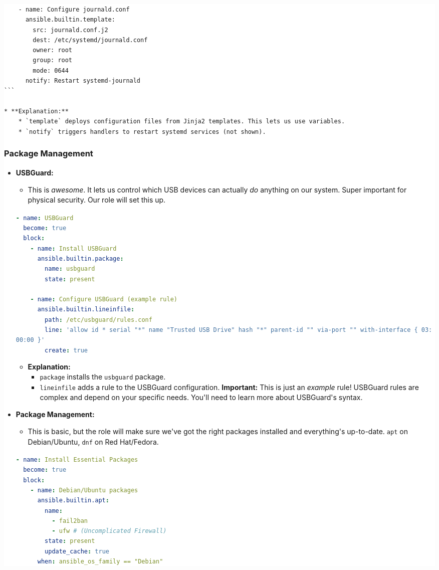         - name: Configure journald.conf
          ansible.builtin.template:
            src: journald.conf.j2
            dest: /etc/systemd/journald.conf
            owner: root
            group: root
            mode: 0644
          notify: Restart systemd-journald
    ```

    * **Explanation:**
        * `template` deploys configuration files from Jinja2 templates. This lets us use variables.
        * `notify` triggers handlers to restart systemd services (not shown).

### Package Management

* **USBGuard:**

    * This is *awesome*. It lets us control which USB devices can actually *do* anything on our system. Super important for physical security. Our role will set this up.

    ```yaml
    - name: USBGuard
      become: true
      block:
        - name: Install USBGuard
          ansible.builtin.package:
            name: usbguard
            state: present

        - name: Configure USBGuard (example rule)
          ansible.builtin.lineinfile:
            path: /etc/usbguard/rules.conf
            line: 'allow id * serial "*" name "Trusted USB Drive" hash "*" parent-id "" via-port "" with-interface { 03:00:00 }'
            create: true
    ```

    * **Explanation:**
        * `package` installs the `usbguard` package.
        * `lineinfile` adds a rule to the USBGuard configuration.  **Important:** This is just an *example* rule!  USBGuard rules are complex and depend on your specific needs. You'll need to learn more about USBGuard's syntax.

* **Package Management:**

    * This is basic, but the role will make sure we've got the right packages installed and everything's up-to-date. `apt` on Debian/Ubuntu, `dnf` on Red Hat/Fedora.

    ```yaml
    - name: Install Essential Packages
      become: true
      block:
        - name: Debian/Ubuntu packages
          ansible.builtin.apt:
            name:
              - fail2ban
              - ufw # (Uncomplicated Firewall)
            state: present
            update_cache: true
          when: ansible_os_family == "Debian"
